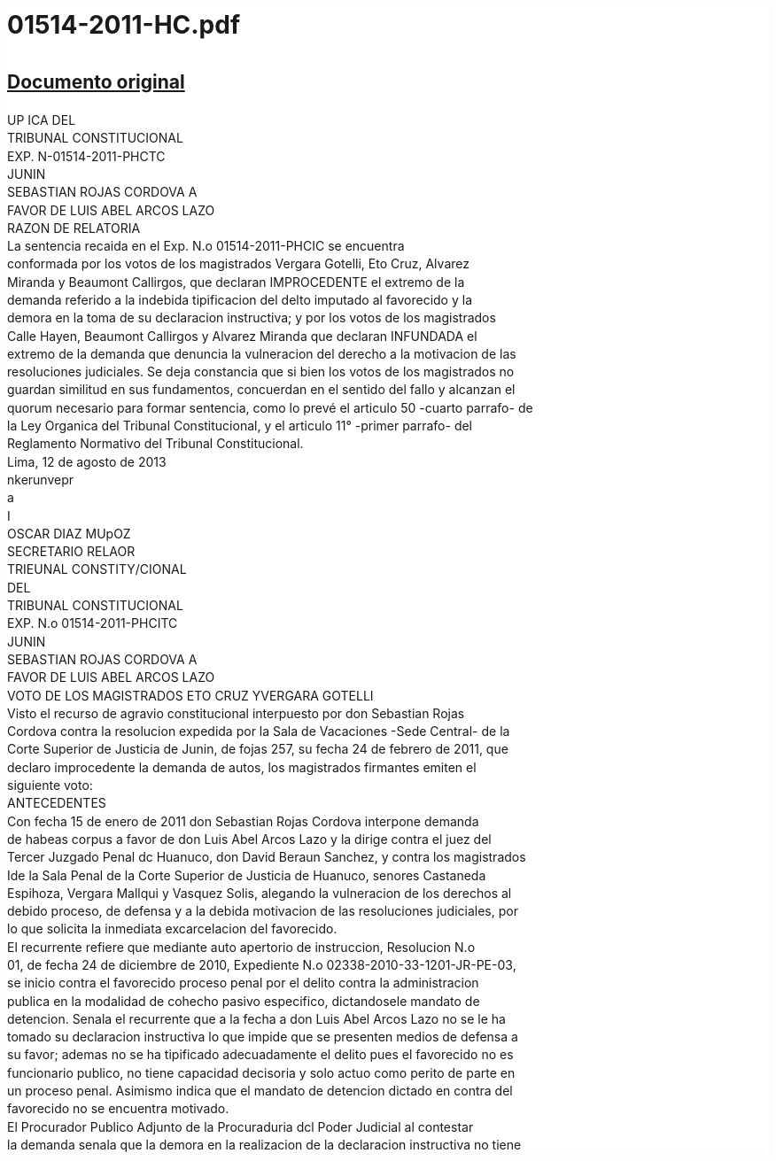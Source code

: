 
01514-2011-HC.pdf
=================
  
[Documento original](https://tc.gob.pe/jurisprudencia/2013/01514-2011-HC.pdf)  
---  
UP ICA DEL  
TRIBUNAL CONSTITUCIONAL  
EXP. N-01514-2011-PHCTC  
JUNIN  
SEBASTIAN ROJAS CORDOVA A  
FAVOR DE LUIS ABEL ARCOS LAZO  
RAZON DE RELATORIA  
La sentencia recaida en el Exp. N.o 01514-2011-PHCIC se encuentra  
conformada por los votos de los magistrados Vergara Gotelli, Eto Cruz, Alvarez  
Miranda y Beaumont Callirgos, que declaran IMPROCEDENTE el extremo de la  
demanda referido a la indebida tipificacion del delto imputado al favorecido y la  
demora en la toma de su declaracion instructiva; y por los votos de los magistrados  
Calle Hayen, Beaumont Callirgos y Alvarez Miranda que declaran INFUNDADA el  
extremo de la demanda que denuncia la vulneracion del derecho a la motivacion de las  
resoluciones judiciales. Se deja constancia que si bien los votos de los magistrados no  
guardan similitud en sus fundamentos, concuerdan en el sentido del fallo y alcanzan el  
quorum necesario para formar sentencia, como lo prevé el articulo 50 -cuarto parrafo- de  
la Ley Organica del Tribunal Constitucional, y el articulo 11° -primer parrafo- del  
Reglamento Normativo del Tribunal Constitucional.  
Lima, 12 de agosto de 2013  
nkerunvepr  
a  
I  
OSCAR DIAZ MUpOZ  
SECRETARIO RELAOR  
TRIEUNAL CONSTITY/CIONAL  
DEL  
TRIBUNAL CONSTITUCIONAL  
EXP. N.o 01514-2011-PHCITC  
JUNIN  
SEBASTIAN ROJAS CORDOVA A  
FAVOR DE LUIS ABEL ARCOS LAZO  
VOTO DE LOS MAGISTRADOS ETO CRUZ YVERGARA GOTELLI  
Visto el recurso de agravio constitucional interpuesto por don Sebastian Rojas  
Cordova contra la resolucion expedida por la Sala de Vacaciones -Sede Central- de la  
Corte Superior de Justicia de Junin, de fojas 257, su fecha 24 de febrero de 2011, que  
declaro improcedente la demanda de autos, los magistrados firmantes emiten el  
siguiente voto:  
ANTECEDENTES  
Con fecha 15 de enero de 2011 don Sebastian Rojas Cordova interpone demanda  
de habeas corpus a favor de don Luis Abel Arcos Lazo y la dirige contra el juez del  
Tercer Juzgado Penal dc Huanuco, don David Beraun Sanchez, y contra los magistrados  
Ide la Sala Penal de la Corte Superior de Justicia de Huanuco, senores Castaneda  
Espihoza, Vergara Mallqui y Vasquez Solis, alegando la vulneracion de los derechos al  
debido proceso, de defensa y a la debida motivacion de las resoluciones judiciales, por  
lo que solicita la inmediata excarcelacion del favorecido.  
El recurrente refiere que mediante auto apertorio de instruccion, Resolucion N.o  
01, de fecha 24 de diciembre de 2010, Expediente N.o 02338-2010-33-1201-JR-PE-03,  
se inicio contra el favorecido proceso penal por el delito contra la administracion  
publica en la modalidad de cohecho pasivo especifico, dictandosele mandato de  
detencion. Senala el recurrente que a la fecha a don Luis Abel Arcos Lazo no se le ha  
tomado su declaracion instructiva lo que impide que se presenten medios de defensa a  
su favor; ademas no se ha tipificado adecuadamente el delito pues el favorecido no es  
funcionario publico, no tiene capacidad decisoria y solo actuo como perito de parte en  
un proceso penal. Asimismo indica que el mandato de detencion dictado en contra del  
favorecido no se encuentra motivado.  
El Procurador Publico Adjunto de la Procuraduria dcl Poder Judicial al contestar  
la demanda senala que la demora en la realizacion de la declaracion instructiva no tiene  